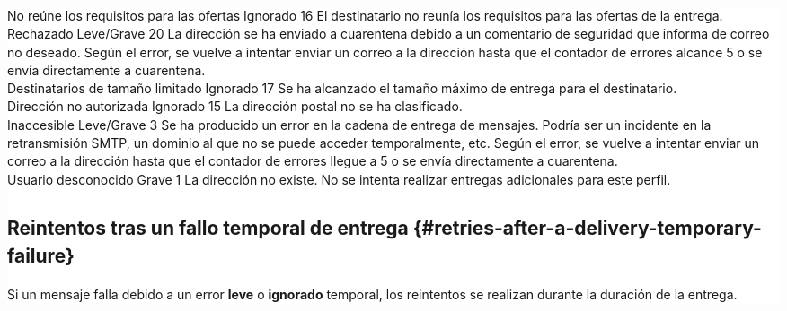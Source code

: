   </tr> 
  <tr> 
   <td> No reúne los requisitos para las ofertas </td> 
   <td> Ignorado </td> 
   <td> 16 </td> 
   <td> El destinatario no reunía los requisitos para las ofertas de la entrega.<br /> </td> 
  </tr> 
  <tr> 
   <td> Rechazado </td> 
   <td> Leve/Grave </td> 
   <td> 20 </td> 
   <td> La dirección se ha enviado a cuarentena debido a un comentario de seguridad que informa de correo no deseado. Según el error, se vuelve a intentar enviar un correo a la dirección hasta que el contador de errores alcance 5 o se envía directamente a cuarentena.<br /> </td> 
  </tr> 
  <tr> 
   <td> Destinatarios de tamaño limitado </td> 
   <td> Ignorado </td> 
   <td> 17 </td> 
   <td> Se ha alcanzado el tamaño máximo de entrega para el destinatario.<br /> </td> 
  </tr> 
  <tr> 
   <td> Dirección no autorizada </td> 
   <td> Ignorado </td> 
   <td> 15 </td> 
   <td> La dirección postal no se ha clasificado.<br /> </td> 
  </tr> 
  <tr> 
   <td> Inaccesible </td> 
   <td> Leve/Grave </td> 
   <td> 3 </td> 
   <td> Se ha producido un error en la cadena de entrega de mensajes. Podría ser un incidente en la retransmisión SMTP, un dominio al que no se puede acceder temporalmente, etc. Según el error, se vuelve a intentar enviar un correo a la dirección hasta que el contador de errores llegue a 5 o se envía directamente a cuarentena.<br /> </td> 
  </tr> 
  <tr> 
   <td> Usuario desconocido </td> 
   <td> Grave </td> 
   <td> 1 </td> 
   <td> La dirección no existe. No se intenta realizar entregas adicionales para este perfil.<br /> </td> 
  </tr> 
 </tbody> 
</table>

## Reintentos tras un fallo temporal de entrega {#retries-after-a-delivery-temporary-failure}

Si un mensaje falla debido a un error **leve** o **ignorado** temporal, los reintentos se realizan durante la duración de la entrega.
